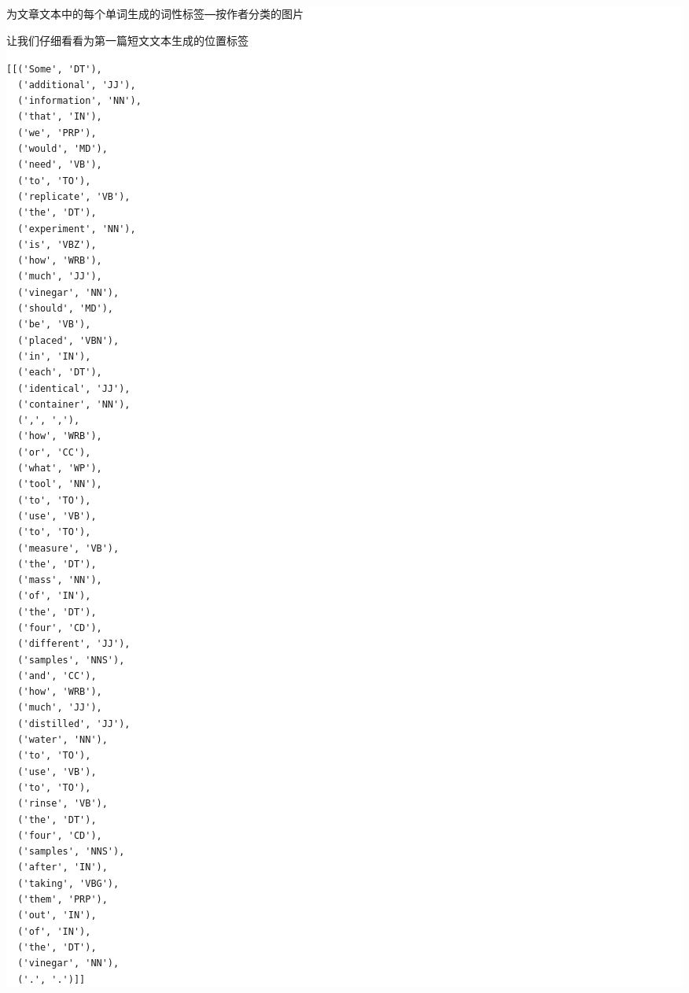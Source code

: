为文章文本中的每个单词生成的词性标签—按作者分类的图片

让我们仔细看看为第一篇短文文本生成的位置标签

```
[[('Some', 'DT'),
  ('additional', 'JJ'),
  ('information', 'NN'),
  ('that', 'IN'),
  ('we', 'PRP'),
  ('would', 'MD'),
  ('need', 'VB'),
  ('to', 'TO'),
  ('replicate', 'VB'),
  ('the', 'DT'),
  ('experiment', 'NN'),
  ('is', 'VBZ'),
  ('how', 'WRB'),
  ('much', 'JJ'),
  ('vinegar', 'NN'),
  ('should', 'MD'),
  ('be', 'VB'),
  ('placed', 'VBN'),
  ('in', 'IN'),
  ('each', 'DT'),
  ('identical', 'JJ'),
  ('container', 'NN'),
  (',', ','),
  ('how', 'WRB'),
  ('or', 'CC'),
  ('what', 'WP'),
  ('tool', 'NN'),
  ('to', 'TO'),
  ('use', 'VB'),
  ('to', 'TO'),
  ('measure', 'VB'),
  ('the', 'DT'),
  ('mass', 'NN'),
  ('of', 'IN'),
  ('the', 'DT'),
  ('four', 'CD'),
  ('different', 'JJ'),
  ('samples', 'NNS'),
  ('and', 'CC'),
  ('how', 'WRB'),
  ('much', 'JJ'),
  ('distilled', 'JJ'),
  ('water', 'NN'),
  ('to', 'TO'),
  ('use', 'VB'),
  ('to', 'TO'),
  ('rinse', 'VB'),
  ('the', 'DT'),
  ('four', 'CD'),
  ('samples', 'NNS'),
  ('after', 'IN'),
  ('taking', 'VBG'),
  ('them', 'PRP'),
  ('out', 'IN'),
  ('of', 'IN'),
  ('the', 'DT'),
  ('vinegar', 'NN'),
  ('.', '.')]]
```
